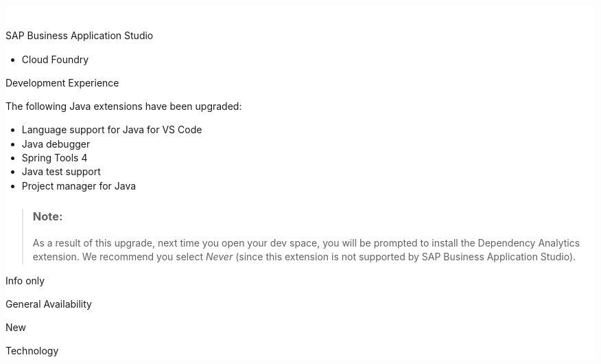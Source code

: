 </td>
<td valign="top">

 

</td>
</tr>
<tr>
<td valign="top">

SAP Business Application Studio 

</td>
<td valign="top">

-   Cloud Foundry



</td>
<td valign="top">

Development Experience

</td>
<td valign="top">

The following Java extensions have been upgraded:

-   Language support for Java for VS Code
-   Java debugger
-   Spring Tools 4
-   Java test support
-   Project manager for Java

> ### Note:  
> As a result of this upgrade, next time you open your dev space, you will be prompted to install the Dependency Analytics extension. We recommend you select *Never* \(since this extension is not supported by SAP Business Application Studio\).



</td>
<td valign="top">

Info only

</td>
<td valign="top">

General Availability

</td>
<td valign="top">

New

</td>
<td valign="top">

Technology
